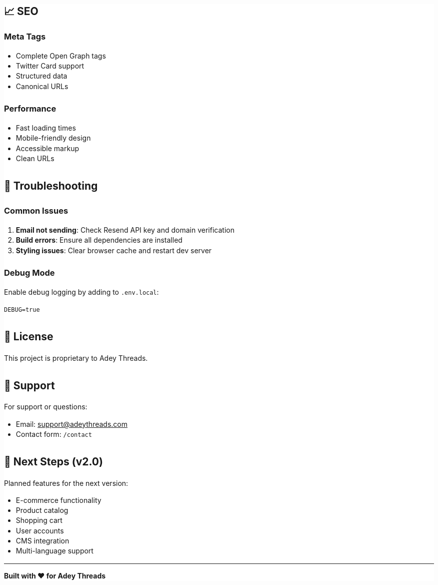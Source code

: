 ## 📈 SEO

### Meta Tags

- Complete Open Graph tags
- Twitter Card support
- Structured data
- Canonical URLs

### Performance

- Fast loading times
- Mobile-friendly design
- Accessible markup
- Clean URLs

## 🐛 Troubleshooting

### Common Issues

1. **Email not sending**: Check Resend API key and domain verification
2. **Build errors**: Ensure all dependencies are installed
3. **Styling issues**: Clear browser cache and restart dev server

### Debug Mode

Enable debug logging by adding to `.env.local`:

```env
DEBUG=true
```

## 📝 License

This project is proprietary to Adey Threads.

## 🤝 Support

For support or questions:
- Email: support@adeythreads.com
- Contact form: `/contact`

## 🚀 Next Steps (v2.0)

Planned features for the next version:
- E-commerce functionality
- Product catalog
- Shopping cart
- User accounts
- CMS integration
- Multi-language support

---

**Built with ❤️ for Adey Threads**
